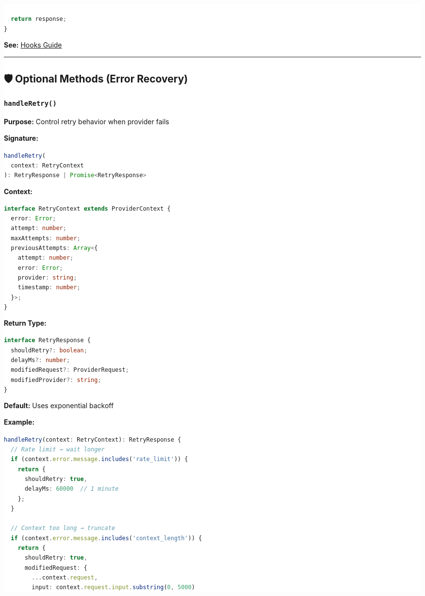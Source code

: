 ```typescript
  
  return response;
}
```

**See:** [Hooks Guide](/guide/hooks#afterproviderexecute)

---

## 🛡️ Optional Methods (Error Recovery)

### `handleRetry()`

**Purpose:** Control retry behavior when provider fails

**Signature:**
```typescript
handleRetry(
  context: RetryContext
): RetryResponse | Promise<RetryResponse>
```

**Context:**
```typescript
interface RetryContext extends ProviderContext {
  error: Error;
  attempt: number;
  maxAttempts: number;
  previousAttempts: Array<{
    attempt: number;
    error: Error;
    provider: string;
    timestamp: number;
  }>;
}
```

**Return Type:**
```typescript
interface RetryResponse {
  shouldRetry?: boolean;
  delayMs?: number;
  modifiedRequest?: ProviderRequest;
  modifiedProvider?: string;
}
```

**Default:** Uses exponential backoff

**Example:**
```typescript
handleRetry(context: RetryContext): RetryResponse {
  // Rate limit → wait longer
  if (context.error.message.includes('rate_limit')) {
    return {
      shouldRetry: true,
      delayMs: 60000  // 1 minute
    };
  }
  
  // Context too long → truncate
  if (context.error.message.includes('context_length')) {
    return {
      shouldRetry: true,
      modifiedRequest: {
        ...context.request,
        input: context.request.input.substring(0, 5000)
```